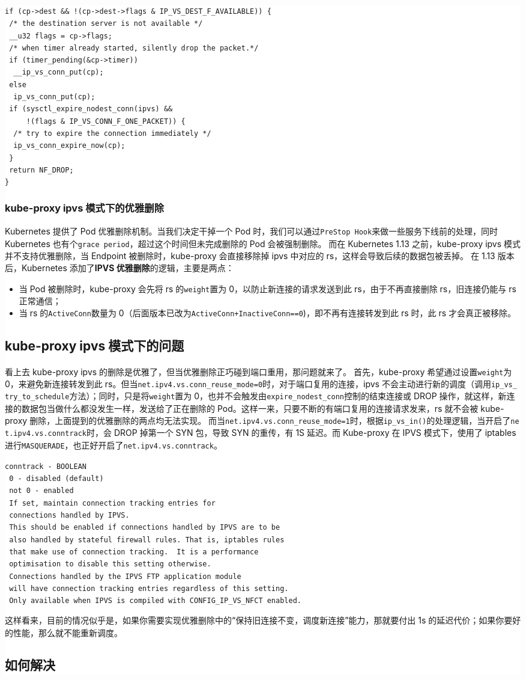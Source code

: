     if (cp->dest && !(cp->dest->flags & IP_VS_DEST_F_AVAILABLE)) {
     /* the destination server is not available */
     __u32 flags = cp->flags;
     /* when timer already started, silently drop the packet.*/
     if (timer_pending(&cp->timer))
      __ip_vs_conn_put(cp);
     else
      ip_vs_conn_put(cp);
     if (sysctl_expire_nodest_conn(ipvs) &&
         !(flags & IP_VS_CONN_F_ONE_PACKET)) {
      /* try to expire the connection immediately */
      ip_vs_conn_expire_now(cp);
     }
     return NF_DROP;
    }

### kube-proxy ipvs 模式下的优雅删除

Kubernetes 提供了 Pod 优雅删除机制。当我们决定干掉一个 Pod 时，我们可以通过`PreStop Hook`来做一些服务下线前的处理，同时 Kubernetes 也有个`grace period`，超过这个时间但未完成删除的 Pod 会被强制删除。
而在 Kubernetes 1.13 之前，kube-proxy ipvs 模式并不支持优雅删除，当 Endpoint 被删除时，kube-proxy 会直接移除掉 ipvs 中对应的 rs，这样会导致后续的数据包被丢掉。
在 1.13 版本后，Kubernetes 添加了**IPVS 优雅删除**的逻辑，主要是两点：

- 当 Pod 被删除时，kube-proxy 会先将 rs 的`weight`置为 0，以防止新连接的请求发送到此 rs，由于不再直接删除 rs，旧连接仍能与 rs 正常通信；
- 当 rs 的`ActiveConn`数量为 0（后面版本已改为`ActiveConn+InactiveConn==0`)，即不再有连接转发到此 rs 时，此 rs 才会真正被移除。

## kube-proxy ipvs 模式下的问题

看上去 kube-proxy ipvs 的删除是优雅了，但当优雅删除正巧碰到端口重用，那问题就来了。
首先，kube-proxy 希望通过设置`weight`为 0，来避免新连接转发到此 rs。但当`net.ipv4.vs.conn_reuse_mode=0`时，对于端口复用的连接，ipvs 不会主动进行新的调度（调用`ip_vs_try_to_schedule`方法）；同时，只是将`weight`置为 0，也并不会触发由`expire_nodest_conn`控制的结束连接或 DROP 操作，就这样，新连接的数据包当做什么都没发生一样，发送给了正在删除的 Pod。这样一来，只要不断的有端口复用的连接请求发来，rs 就不会被 kube-proxy 删除，上面提到的优雅删除的两点均无法实现。
而当`net.ipv4.vs.conn_reuse_mode=1`时，根据`ip_vs_in()`的处理逻辑，当开启了`net.ipv4.vs.conntrack`时，会 DROP 掉第一个 SYN 包，导致 SYN 的重传，有 1S 延迟。而 Kube-proxy 在 IPVS 模式下，使用了 iptables 进行`MASQUERADE`，也正好开启了`net.ipv4.vs.conntrack`。

    conntrack - BOOLEAN
     0 - disabled (default)
     not 0 - enabled
     If set, maintain connection tracking entries for
     connections handled by IPVS.
     This should be enabled if connections handled by IPVS are to be
     also handled by stateful firewall rules. That is, iptables rules
     that make use of connection tracking.  It is a performance
     optimisation to disable this setting otherwise.
     Connections handled by the IPVS FTP application module
     will have connection tracking entries regardless of this setting.
     Only available when IPVS is compiled with CONFIG_IP_VS_NFCT enabled.

这样看来，目前的情况似乎是，如果你需要实现优雅删除中的“保持旧连接不变，调度新连接”能力，那就要付出 1s 的延迟代价；如果你要好的性能，那么就不能重新调度。

## 如何解决
